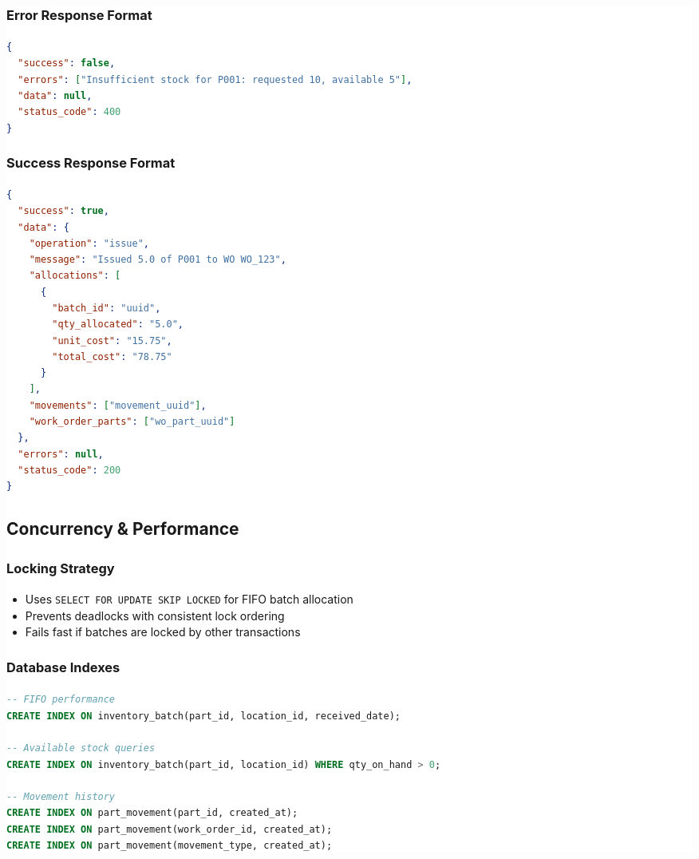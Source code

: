 ### Error Response Format
```json
{
  "success": false,
  "errors": ["Insufficient stock for P001: requested 10, available 5"],
  "data": null,
  "status_code": 400
}
```

### Success Response Format
```json
{
  "success": true,
  "data": {
    "operation": "issue",
    "message": "Issued 5.0 of P001 to WO WO_123",
    "allocations": [
      {
        "batch_id": "uuid",
        "qty_allocated": "5.0", 
        "unit_cost": "15.75",
        "total_cost": "78.75"
      }
    ],
    "movements": ["movement_uuid"],
    "work_order_parts": ["wo_part_uuid"]
  },
  "errors": null,
  "status_code": 200
}
```

## Concurrency & Performance

### Locking Strategy
- Uses `SELECT FOR UPDATE SKIP LOCKED` for FIFO batch allocation
- Prevents deadlocks with consistent lock ordering
- Fails fast if batches are locked by other transactions

### Database Indexes
```sql
-- FIFO performance
CREATE INDEX ON inventory_batch(part_id, location_id, received_date);

-- Available stock queries  
CREATE INDEX ON inventory_batch(part_id, location_id) WHERE qty_on_hand > 0;

-- Movement history
CREATE INDEX ON part_movement(part_id, created_at);
CREATE INDEX ON part_movement(work_order_id, created_at);
CREATE INDEX ON part_movement(movement_type, created_at);
```
